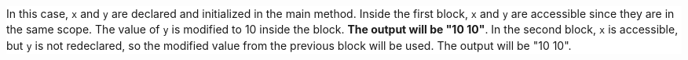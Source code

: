 In this case, `x` and `y` are declared and initialized in the main method. Inside the first block, `x` and `y` are accessible since they are in the same scope. The value of `y` is modified to 10 inside the block. **The output will be "10 10"**. In the second block, `x` is accessible, but `y` is not redeclared, so the modified value from the previous block will be used. The output will be "10 10".

